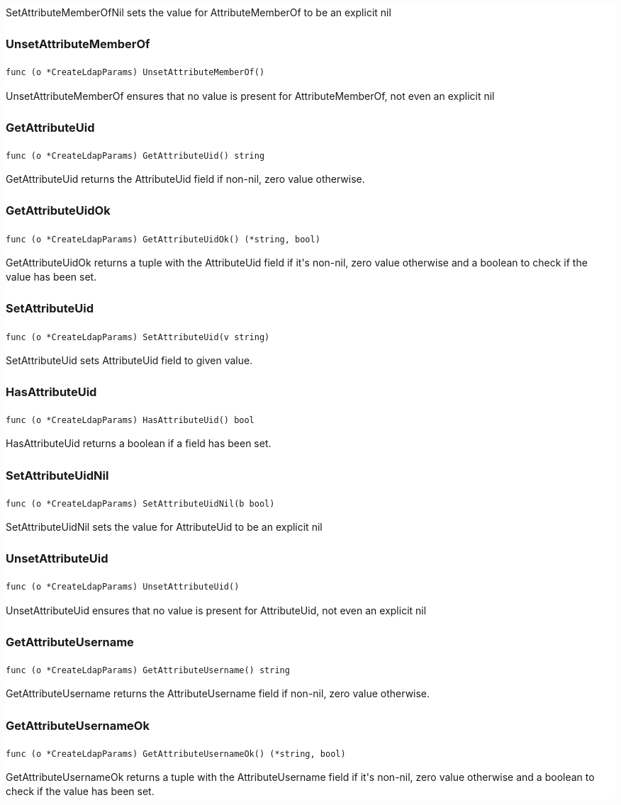  SetAttributeMemberOfNil sets the value for AttributeMemberOf to be an explicit nil

### UnsetAttributeMemberOf
`func (o *CreateLdapParams) UnsetAttributeMemberOf()`

UnsetAttributeMemberOf ensures that no value is present for AttributeMemberOf, not even an explicit nil
### GetAttributeUid

`func (o *CreateLdapParams) GetAttributeUid() string`

GetAttributeUid returns the AttributeUid field if non-nil, zero value otherwise.

### GetAttributeUidOk

`func (o *CreateLdapParams) GetAttributeUidOk() (*string, bool)`

GetAttributeUidOk returns a tuple with the AttributeUid field if it's non-nil, zero value otherwise
and a boolean to check if the value has been set.

### SetAttributeUid

`func (o *CreateLdapParams) SetAttributeUid(v string)`

SetAttributeUid sets AttributeUid field to given value.

### HasAttributeUid

`func (o *CreateLdapParams) HasAttributeUid() bool`

HasAttributeUid returns a boolean if a field has been set.

### SetAttributeUidNil

`func (o *CreateLdapParams) SetAttributeUidNil(b bool)`

 SetAttributeUidNil sets the value for AttributeUid to be an explicit nil

### UnsetAttributeUid
`func (o *CreateLdapParams) UnsetAttributeUid()`

UnsetAttributeUid ensures that no value is present for AttributeUid, not even an explicit nil
### GetAttributeUsername

`func (o *CreateLdapParams) GetAttributeUsername() string`

GetAttributeUsername returns the AttributeUsername field if non-nil, zero value otherwise.

### GetAttributeUsernameOk

`func (o *CreateLdapParams) GetAttributeUsernameOk() (*string, bool)`

GetAttributeUsernameOk returns a tuple with the AttributeUsername field if it's non-nil, zero value otherwise
and a boolean to check if the value has been set.
